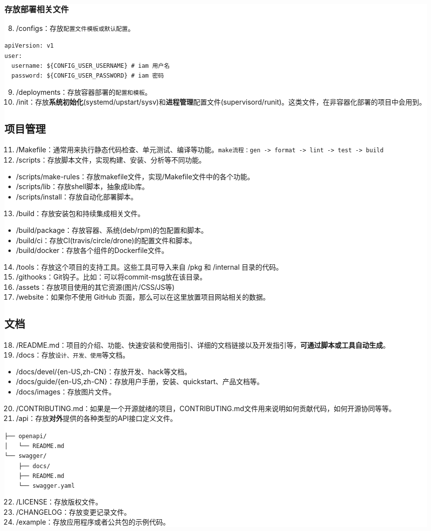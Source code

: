 ### 存放部署相关文件
8. /configs：存放`配置文件模板或默认配置`。
```shell
apiVersion: v1    
user:    
  username: ${CONFIG_USER_USERNAME} # iam 用户名    
  password: ${CONFIG_USER_PASSWORD} # iam 密码
```
9. /deployments：存放容器部署的`配置和模板`。
10. /init：存放**系统初始化**(systemd/upstart/sysv)和**进程管理**配置文件(supervisord/runit)。这类文件，在非容器化部署的项目中会用到。
## 项目管理
11. /Makefile：通常用来执行静态代码检查、单元测试、编译等功能。`make流程：gen -> format -> lint -> test -> build`
12. /scripts：存放脚本文件，实现构建、安装、分析等不同功能。
- /scripts/make-rules：存放makefile文件，实现/Makefile文件中的各个功能。
- /scripts/lib：存放shell脚本，抽象成lib库。
- /scripts/install：存放自动化部署脚本。
13. /build：存放安装包和持续集成相关文件。
- /build/package：存放容器、系统(deb/rpm)的包配置和脚本。
- /build/ci：存放CI(travis/circle/drone)的配置文件和脚本。
- /build/docker：存放各个组件的Dockerfile文件。
14. /tools：存放这个项目的支持工具。这些工具可导入来自 /pkg 和 /internal 目录的代码。
15. /githooks：Git钩子。比如：可以将commit-msg放在该目录。
16. /assets：存放项目使用的其它资源(图片/CSS/JS等)
17. /website：如果你不使用 GitHub 页面，那么可以在这里放置项目网站相关的数据。

## 文档
18. /README.md：项目的介绍、功能、快速安装和使用指引、详细的文档链接以及开发指引等，**可通过脚本或工具自动生成**。
19. /docs：存放`设计、开发、使用`等文档。
- /docs/devel/{en-US,zh-CN}：存放开发、hack等文档。
- /docs/guide/{en-US,zh-CN}：存放用户手册，安装、quickstart、产品文档等。
- /docs/images：存放图片文件。
20. /CONTRIBUTING.md：如果是一个开源就绪的项目，CONTRIBUTING.md文件用来说明如何贡献代码，如何开源协同等等。
21. /api：存放**对外**提供的各种类型的API接口定义文件。
```shell
├── openapi/
│   └── README.md
└── swagger/
    ├── docs/
    ├── README.md
    └── swagger.yaml
```
22. /LICENSE：存放版权文件。
23. /CHANGELOG：存放变更记录文件。
24. /example：存放应用程序或者公共包的示例代码。